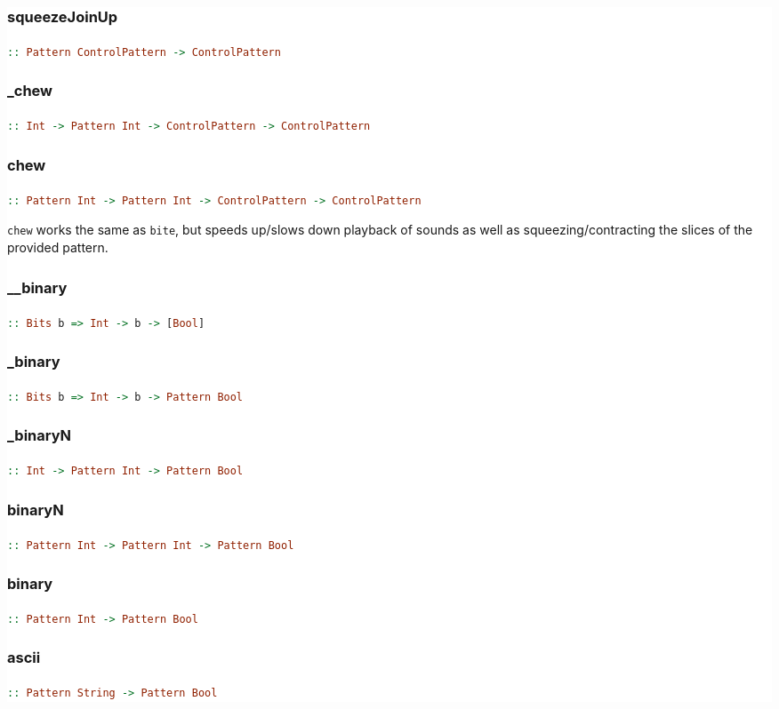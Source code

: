 ### squeezeJoinUp

```haskell
:: Pattern ControlPattern -> ControlPattern
```

### _chew

```haskell
:: Int -> Pattern Int -> ControlPattern -> ControlPattern
```

### chew

```haskell
:: Pattern Int -> Pattern Int -> ControlPattern -> ControlPattern
```

`chew` works the same as `bite`, but speeds up/slows down playback of sounds as well as squeezing/contracting the slices of the provided pattern.

### __binary

```haskell
:: Bits b => Int -> b -> [Bool]
```

### _binary

```haskell
:: Bits b => Int -> b -> Pattern Bool
```

### _binaryN

```haskell
:: Int -> Pattern Int -> Pattern Bool
```

### binaryN

```haskell
:: Pattern Int -> Pattern Int -> Pattern Bool
```

### binary

```haskell
:: Pattern Int -> Pattern Bool
```

### ascii

```haskell
:: Pattern String -> Pattern Bool
```
